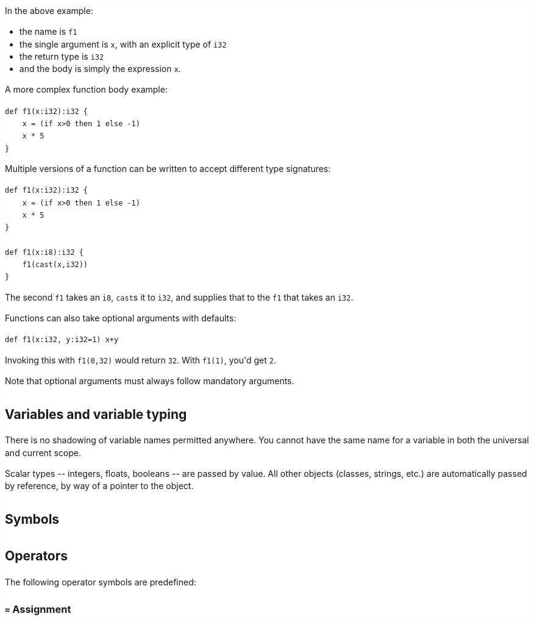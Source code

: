 In the above example:
* the name is `f1`
* the single argument is `x`, with an explicit type of `i32`
* the return type is `i32`
* and the body is simply the expression `x`.

A more complex function body example:

```
def f1(x:i32):i32 {
    x = (if x>0 then 1 else -1)
    x * 5
}
```

Multiple versions of a function can be written to accept different type signatures:

```
def f1(x:i32):i32 {
    x = (if x>0 then 1 else -1)
    x * 5
}

def f1(x:i8):i32 {
    f1(cast(x,i32))
}
```

The second `f1` takes an `i8`, `cast`s it to `i32`, and supplies that to the `f1` that takes an `i32`.

Functions can also take optional arguments with defaults:

```
def f1(x:i32, y:i32=1) x+y
```

Invoking this with `f1(0,32)` would return `32`. With `f1(1)`, you'd get `2`.

Note that optional arguments must always follow mandatory arguments.

## Variables and variable typing

There is no shadowing of variable names permitted anywhere. You cannot have the same name for a variable in both the universal and current scope.

Scalar types -- integers, floats, booleans -- are passed by value. All other objects (classes, strings, etc.) are automatically passed by reference, by way of a pointer to the object.

## Symbols

## Operators

The following operator symbols are predefined:

### `=` Assignment
